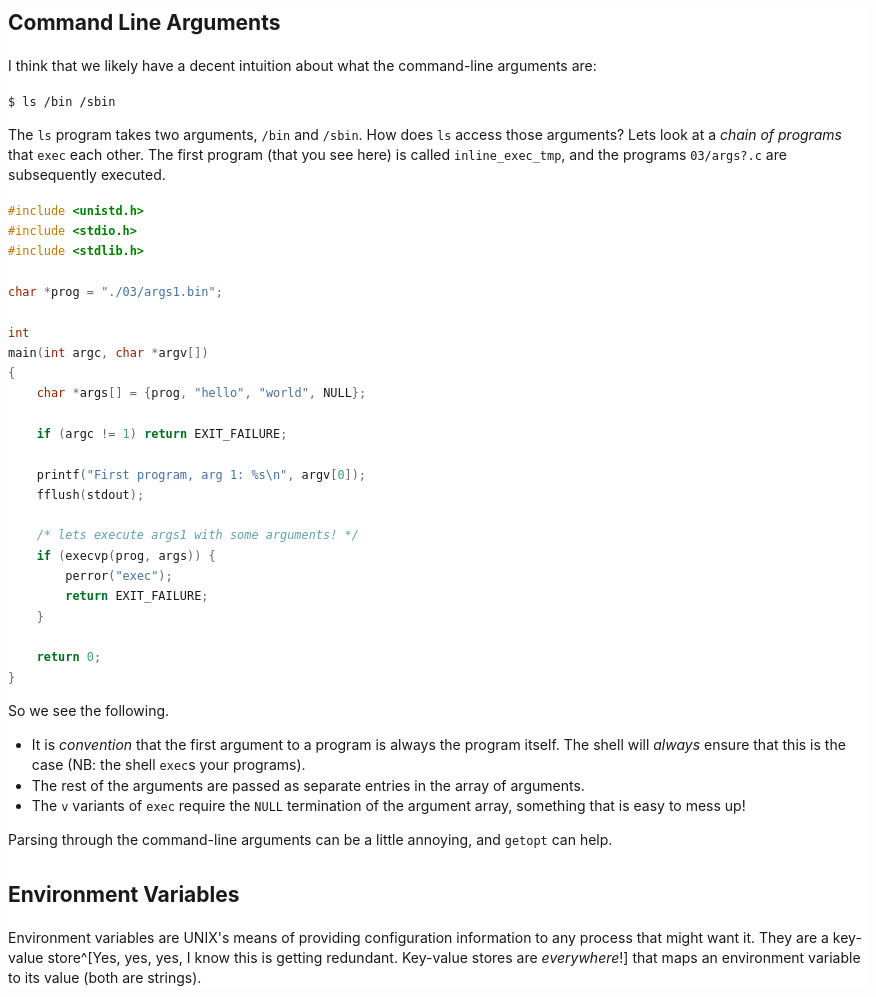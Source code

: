 ## Command Line Arguments

I think that we likely have a decent intuition about what the command-line arguments are:

```
$ ls /bin /sbin
```

The `ls` program takes two arguments, `/bin` and `/sbin`.
How does `ls` access those arguments?
Lets look at a *chain of programs* that `exec` each other.
The first program (that you see here) is called `inline_exec_tmp`, and the programs `03/args?.c` are subsequently executed.
```c
#include <unistd.h>
#include <stdio.h>
#include <stdlib.h>

char *prog = "./03/args1.bin";

int
main(int argc, char *argv[])
{
	char *args[] = {prog, "hello", "world", NULL};

	if (argc != 1) return EXIT_FAILURE;

	printf("First program, arg 1: %s\n", argv[0]);
	fflush(stdout);

	/* lets execute args1 with some arguments! */
	if (execvp(prog, args)) {
		perror("exec");
		return EXIT_FAILURE;
	}

	return 0;
}
```

So we see the following.

- It is *convention* that the first argument to a program is always the program itself.
    The shell will *always* ensure that this is the case (NB: the shell `exec`s your programs).
- The rest of the arguments are passed as separate entries in the array of arguments.
- The `v` variants of `exec` require the `NULL` termination of the argument array, something that is easy to mess up!

Parsing through the command-line arguments can be a little annoying, and `getopt` can help.

## Environment Variables

Environment variables are UNIX's means of providing configuration information to any process that might want it.
They are a key-value store^[Yes, yes, yes, I know this is getting redundant. Key-value stores are *everywhere*!] that maps an environment variable to its value (both are strings).
